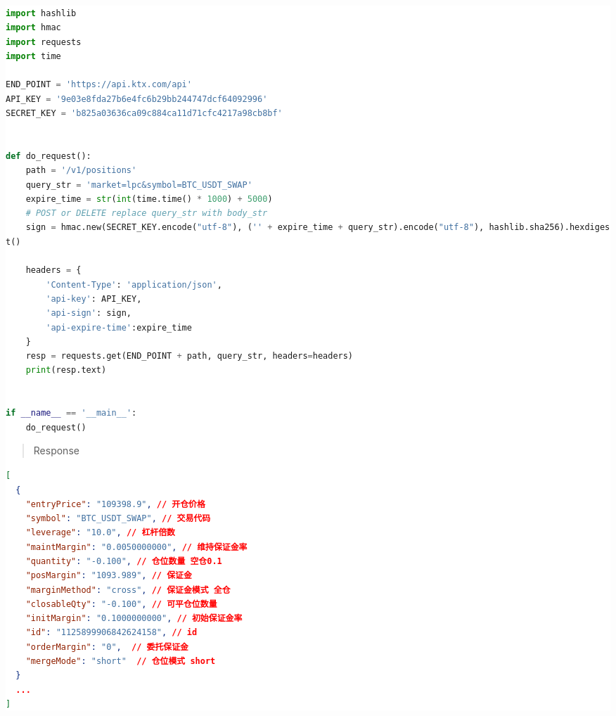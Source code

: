 ```python
import hashlib
import hmac
import requests
import time

END_POINT = 'https://api.ktx.com/api'
API_KEY = '9e03e8fda27b6e4fc6b29bb244747dcf64092996'
SECRET_KEY = 'b825a03636ca09c884ca11d71cfc4217a98cb8bf'


def do_request():
    path = '/v1/positions'
    query_str = 'market=lpc&symbol=BTC_USDT_SWAP'
    expire_time = str(int(time.time() * 1000) + 5000)
    # POST or DELETE replace query_str with body_str
    sign = hmac.new(SECRET_KEY.encode("utf-8"), ('' + expire_time + query_str).encode("utf-8"), hashlib.sha256).hexdigest()

    headers = {
        'Content-Type': 'application/json',
        'api-key': API_KEY,
        'api-sign': sign,
        'api-expire-time':expire_time 
    }
    resp = requests.get(END_POINT + path, query_str, headers=headers)
    print(resp.text)


if __name__ == '__main__':
    do_request()
```

> Response

```json
[
  {
    "entryPrice": "109398.9", // 开仓价格
    "symbol": "BTC_USDT_SWAP", // 交易代码
    "leverage": "10.0", // 杠杆倍数
    "maintMargin": "0.0050000000", // 维持保证金率
    "quantity": "-0.100", // 仓位数量 空仓0.1
    "posMargin": "1093.989", // 保证金
    "marginMethod": "cross", // 保证金模式 全仓
    "closableQty": "-0.100", // 可平仓位数量
    "initMargin": "0.1000000000", // 初始保证金率
    "id": "1125899906842624158", // id
    "orderMargin": "0",  // 委托保证金
    "mergeMode": "short"  // 仓位模式 short
  }
  ...
]
```

